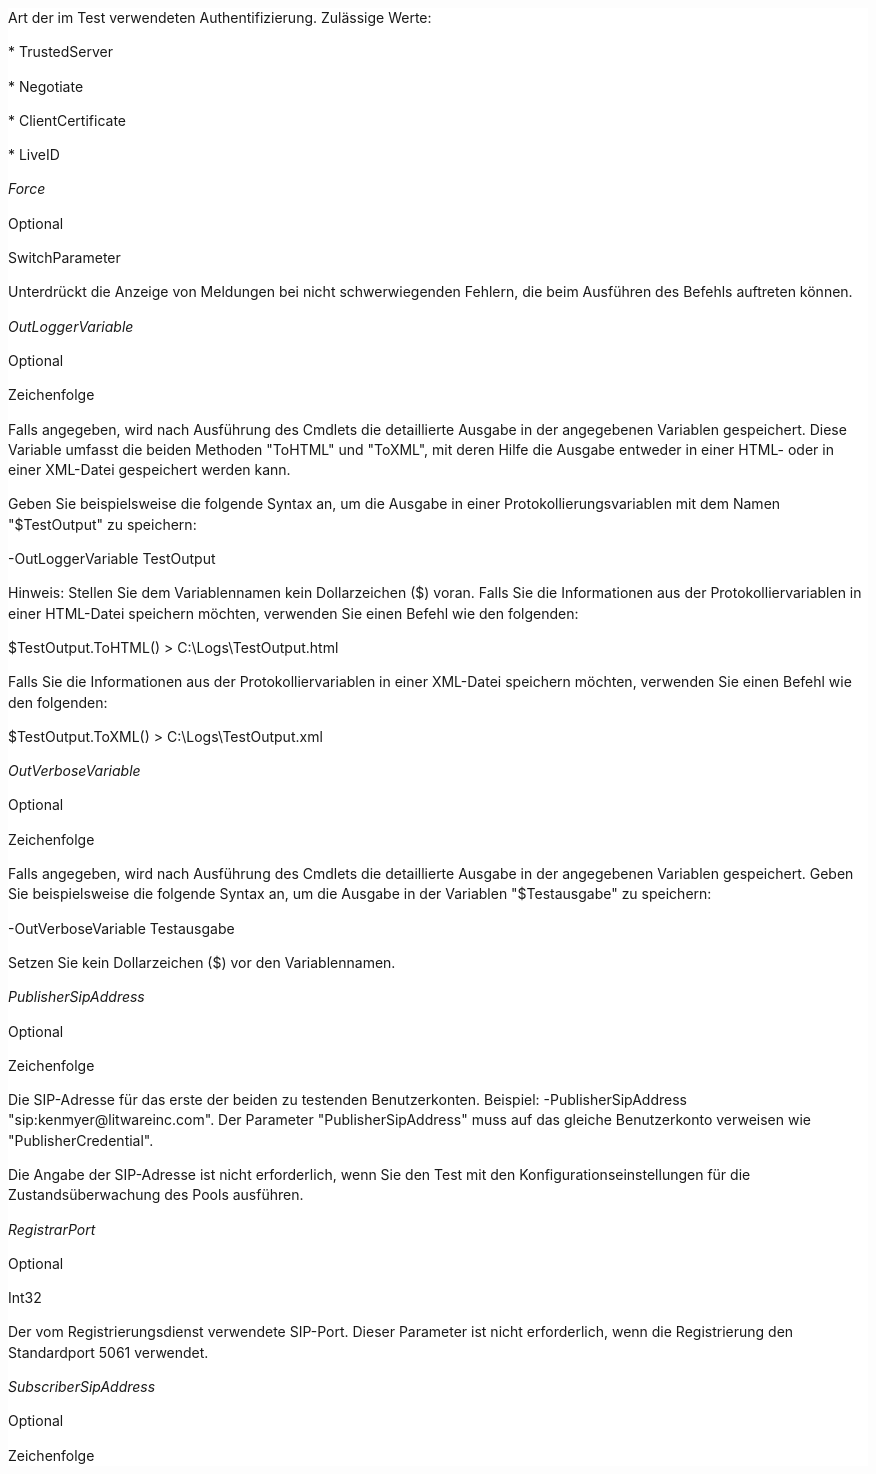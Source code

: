 <td><p>Art der im Test verwendeten Authentifizierung. Zulässige Werte:</p>
<p>* TrustedServer</p>
<p>* Negotiate</p>
<p>* ClientCertificate</p>
<p>* LiveID</p></td>
</tr>
<tr class="odd">
<td><p><em>Force</em></p></td>
<td><p>Optional</p></td>
<td><p>SwitchParameter</p></td>
<td><p>Unterdrückt die Anzeige von Meldungen bei nicht schwerwiegenden Fehlern, die beim Ausführen des Befehls auftreten können.</p></td>
</tr>
<tr class="even">
<td><p><em>OutLoggerVariable</em></p></td>
<td><p>Optional</p></td>
<td><p>Zeichenfolge</p></td>
<td><p>Falls angegeben, wird nach Ausführung des Cmdlets die detaillierte Ausgabe in der angegebenen Variablen gespeichert. Diese Variable umfasst die beiden Methoden &quot;ToHTML&quot; und &quot;ToXML&quot;, mit deren Hilfe die Ausgabe entweder in einer HTML- oder in einer XML-Datei gespeichert werden kann.</p>
<p>Geben Sie beispielsweise die folgende Syntax an, um die Ausgabe in einer Protokollierungsvariablen mit dem Namen &quot;$TestOutput&quot; zu speichern:</p>
<p>-OutLoggerVariable TestOutput</p>
<p>Hinweis: Stellen Sie dem Variablennamen kein Dollarzeichen ($) voran. Falls Sie die Informationen aus der Protokolliervariablen in einer HTML-Datei speichern möchten, verwenden Sie einen Befehl wie den folgenden:</p>
<p>$TestOutput.ToHTML() &gt; C:\Logs\TestOutput.html</p>
<p>Falls Sie die Informationen aus der Protokolliervariablen in einer XML-Datei speichern möchten, verwenden Sie einen Befehl wie den folgenden:</p>
<p></p>
<p>$TestOutput.ToXML() &gt; C:\Logs\TestOutput.xml</p></td>
</tr>
<tr class="odd">
<td><p><em>OutVerboseVariable</em></p></td>
<td><p>Optional</p></td>
<td><p>Zeichenfolge</p></td>
<td><p>Falls angegeben, wird nach Ausführung des Cmdlets die detaillierte Ausgabe in der angegebenen Variablen gespeichert. Geben Sie beispielsweise die folgende Syntax an, um die Ausgabe in der Variablen &quot;$Testausgabe&quot; zu speichern:</p>
<p>-OutVerboseVariable Testausgabe</p>
<p>Setzen Sie kein Dollarzeichen ($) vor den Variablennamen.</p></td>
</tr>
<tr class="even">
<td><p><em>PublisherSipAddress</em></p></td>
<td><p>Optional</p></td>
<td><p>Zeichenfolge</p></td>
<td><p>Die SIP-Adresse für das erste der beiden zu testenden Benutzerkonten. Beispiel: -PublisherSipAddress &quot;sip:kenmyer@litwareinc.com&quot;. Der Parameter &quot;PublisherSipAddress&quot; muss auf das gleiche Benutzerkonto verweisen wie &quot;PublisherCredential&quot;.</p>
<p>Die Angabe der SIP-Adresse ist nicht erforderlich, wenn Sie den Test mit den Konfigurationseinstellungen für die Zustandsüberwachung des Pools ausführen.</p></td>
</tr>
<tr class="odd">
<td><p><em>RegistrarPort</em></p></td>
<td><p>Optional</p></td>
<td><p>Int32</p></td>
<td><p>Der vom Registrierungsdienst verwendete SIP-Port. Dieser Parameter ist nicht erforderlich, wenn die Registrierung den Standardport 5061 verwendet.</p></td>
</tr>
<tr class="even">
<td><p><em>SubscriberSipAddress</em></p></td>
<td><p>Optional</p></td>
<td><p>Zeichenfolge</p></td>